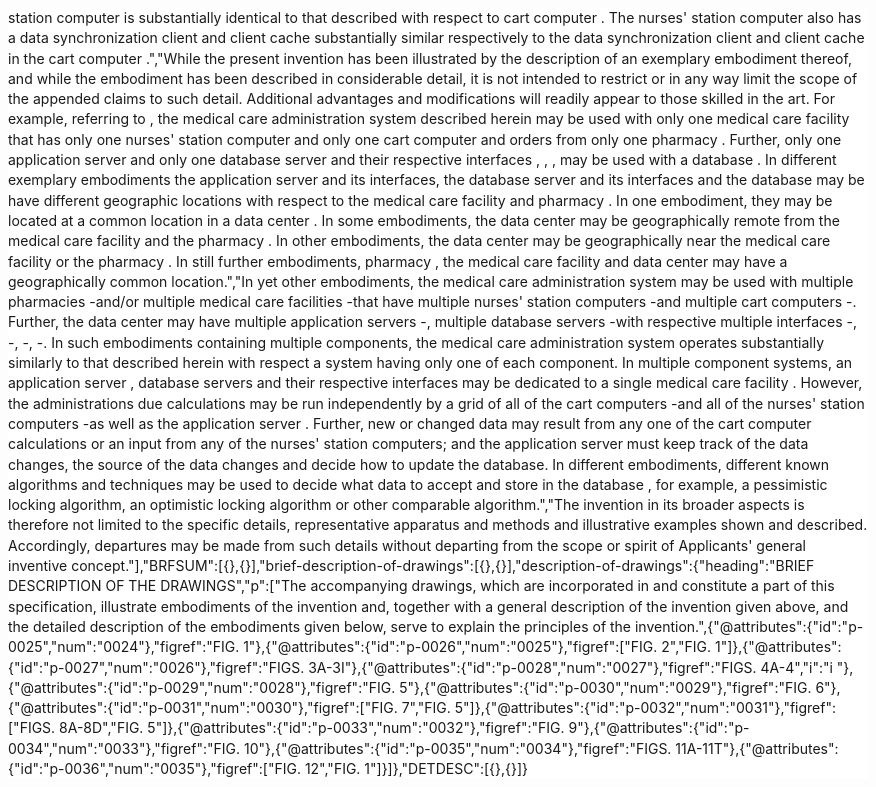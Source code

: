 station computer  is substantially identical to that described with respect to cart computer . The nurses' station computer  also has a data synchronization client and client cache substantially similar respectively to the data synchronization client  and client cache  in the cart computer .","While the present invention has been illustrated by the description of an exemplary embodiment thereof, and while the embodiment has been described in considerable detail, it is not intended to restrict or in any way limit the scope of the appended claims to such detail. Additional advantages and modifications will readily appear to those skilled in the art. For example, referring to , the medical care administration system  described herein may be used with only one medical care facility  that has only one nurses' station computer  and only one cart computer  and orders from only one pharmacy . Further, only one application server  and only one database server  and their respective interfaces , , ,  may be used with a database . In different exemplary embodiments the application server  and its interfaces, the database server  and its interfaces and the database  may be have different geographic locations with respect to the medical care facility  and pharmacy . In one embodiment, they may be located at a common location in a data center . In some embodiments, the data center  may be geographically remote from the medical care facility  and the pharmacy . In other embodiments, the data center  may be geographically near the medical care facility  or the pharmacy . In still further embodiments, pharmacy , the medical care facility  and data center  may have a geographically common location.","In yet other embodiments, the medical care administration system may be used with multiple pharmacies -and\/or multiple medical care facilities -that have multiple nurses' station computers -and multiple cart computers -. Further, the data center  may have multiple application servers -, multiple database servers -with respective multiple interfaces -, -, -, -. In such embodiments containing multiple components, the medical care administration system  operates substantially similarly to that described herein with respect a system having only one of each component. In multiple component systems, an application server , database servers  and their respective interfaces may be dedicated to a single medical care facility . However, the administrations due calculations may be run independently by a grid of all of the cart computers -and all of the nurses' station computers -as well as the application server . Further, new or changed data may result from any one of the cart computer calculations or an input from any of the nurses' station computers; and the application server  must keep track of the data changes, the source of the data changes and decide how to update the database. In different embodiments, different known algorithms and techniques may be used to decide what data to accept and store in the database , for example, a pessimistic locking algorithm, an optimistic locking algorithm or other comparable algorithm.","The invention in its broader aspects is therefore not limited to the specific details, representative apparatus and methods and illustrative examples shown and described. Accordingly, departures may be made from such details without departing from the scope or spirit of Applicants' general inventive concept."],"BRFSUM":[{},{}],"brief-description-of-drawings":[{},{}],"description-of-drawings":{"heading":"BRIEF DESCRIPTION OF THE DRAWINGS","p":["The accompanying drawings, which are incorporated in and constitute a part of this specification, illustrate embodiments of the invention and, together with a general description of the invention given above, and the detailed description of the embodiments given below, serve to explain the principles of the invention.",{"@attributes":{"id":"p-0025","num":"0024"},"figref":"FIG. 1"},{"@attributes":{"id":"p-0026","num":"0025"},"figref":["FIG. 2","FIG. 1"]},{"@attributes":{"id":"p-0027","num":"0026"},"figref":"FIGS. 3A-3I"},{"@attributes":{"id":"p-0028","num":"0027"},"figref":"FIGS. 4A-4","i":"i "},{"@attributes":{"id":"p-0029","num":"0028"},"figref":"FIG. 5"},{"@attributes":{"id":"p-0030","num":"0029"},"figref":"FIG. 6"},{"@attributes":{"id":"p-0031","num":"0030"},"figref":["FIG. 7","FIG. 5"]},{"@attributes":{"id":"p-0032","num":"0031"},"figref":["FIGS. 8A-8D","FIG. 5"]},{"@attributes":{"id":"p-0033","num":"0032"},"figref":"FIG. 9"},{"@attributes":{"id":"p-0034","num":"0033"},"figref":"FIG. 10"},{"@attributes":{"id":"p-0035","num":"0034"},"figref":"FIGS. 11A-11T"},{"@attributes":{"id":"p-0036","num":"0035"},"figref":["FIG. 12","FIG. 1"]}]},"DETDESC":[{},{}]}
